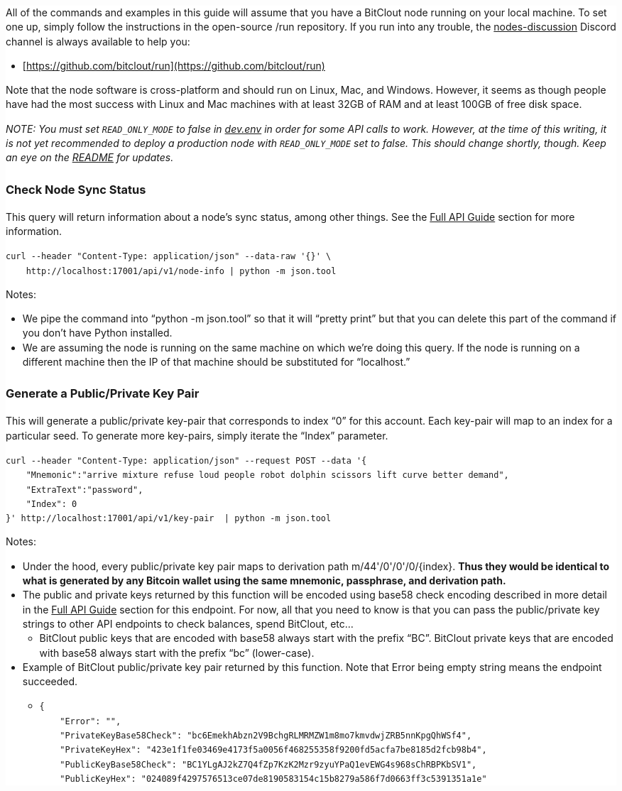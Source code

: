 All of the commands and examples in this guide will assume that you have a BitClout node running on your local machine. To set one up, simply follow the instructions in the open-source /run repository. If you run into any trouble, the [nodes-discussion](https://discord.com/channels/820740896181452841/835273317773869086) Discord channel is always available to help you:

* [https://github.com/bitclout/run](https://github.com/bitclout/run)

Note that the node software is cross-platform and should run on Linux, Mac, and Windows. However, it seems as though people have had the most success with Linux and Mac machines with at least 32GB of RAM and at least 100GB of free disk space.

_NOTE: You must set `READ_ONLY_MODE` to false in_ [_dev.env_](https://github.com/bitclout/run/blob/190a2380b278689a4db844bb52a31d0450db7d46/dev.env#L265) _in order for some API calls to work. However, at the time of this writing, it is not yet recommended to deploy a production node with `READ_ONLY_MODE` set to false. This should change shortly, though. Keep an eye on the_ [_README_](https://github.com/bitclout/run/tree/190a2380b278689a4db844bb52a31d0450db7d46) _for updates._

### Check Node Sync Status

This query will return information about a node’s sync status, among other things. See the [Full API Guide](exchange-listing-api.md#full-api-guide) section for more information.

```text
curl --header "Content-Type: application/json" --data-raw '{}' \
    http://localhost:17001/api/v1/node-info | python -m json.tool
```

Notes:

* We pipe the command into “python -m json.tool” so that it will “pretty print” but that you can delete this part of the command if you don’t have Python installed.
* We are assuming the node is running on the same machine on which we’re doing this query. If the node is running on a different machine then the IP of that machine should be substituted for “localhost.”

### Generate a Public/Private Key Pair

This will generate a public/private key-pair that corresponds to index “0” for this account. Each key-pair will map to an index for a particular seed. To generate more key-pairs, simply iterate the “Index” parameter.

```text
curl --header "Content-Type: application/json" --request POST --data '{
    "Mnemonic":"arrive mixture refuse loud people robot dolphin scissors lift curve better demand",
    "ExtraText":"password",
    "Index": 0
}' http://localhost:17001/api/v1/key-pair  | python -m json.tool
```

Notes:

* Under the hood, every public/private key pair maps to derivation path m/44'/0'/0'/0/{index}. **Thus they would be identical to what is generated by any Bitcoin wallet using the same mnemonic, passphrase, and derivation path.**
* The public and private keys returned by this function will be encoded using base58 check encoding described in more detail in the [Full API Guide](exchange-listing-api.md#full-api-guide) section for this endpoint. For now, all that you need to know is that you can pass the public/private key strings to other API endpoints to check balances, spend BitClout, etc…
  * BitClout public keys that are encoded with base58 always start with the prefix “BC”. BitClout private keys that are encoded with base58 always start with the prefix “bc” \(lower-case\).
* Example of BitClout public/private key pair returned by this function. Note that Error being empty string means the endpoint succeeded.
  * ```text
    {
        "Error": "",
        "PrivateKeyBase58Check": "bc6EmekhAbzn2V9BchgRLMRMZW1m8mo7kmvdwjZRB5nnKpgQhWSf4",
        "PrivateKeyHex": "423e1f1fe03469e4173f5a0056f468255358f9200fd5acfa7be8185d2fcb98b4",
        "PublicKeyBase58Check": "BC1YLgAJ2kZ7Q4fZp7KzK2Mzr9zyuYPaQ1evEWG4s968sChRBPKbSV1",
        "PublicKeyHex": "024089f4297576513ce07de8190583154c15b8279a586f7d0663ff3c5391351a1e"